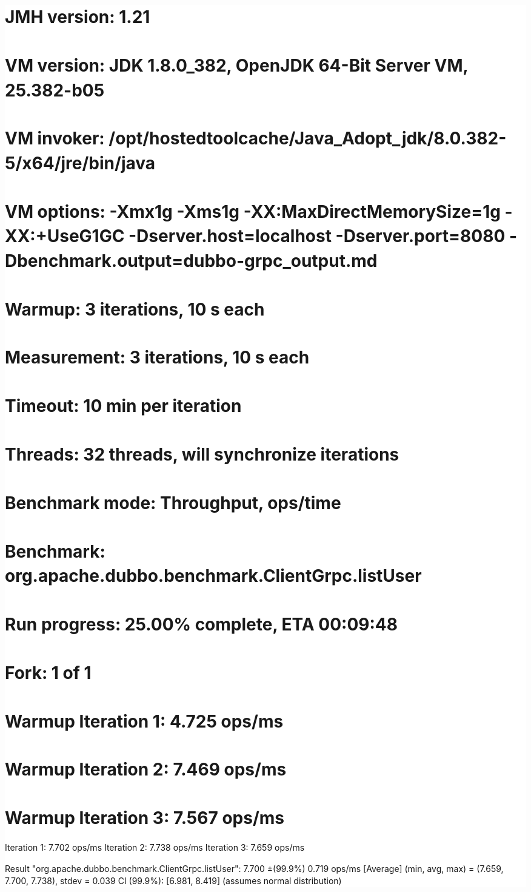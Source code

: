 
# JMH version: 1.21
# VM version: JDK 1.8.0_382, OpenJDK 64-Bit Server VM, 25.382-b05
# VM invoker: /opt/hostedtoolcache/Java_Adopt_jdk/8.0.382-5/x64/jre/bin/java
# VM options: -Xmx1g -Xms1g -XX:MaxDirectMemorySize=1g -XX:+UseG1GC -Dserver.host=localhost -Dserver.port=8080 -Dbenchmark.output=dubbo-grpc_output.md
# Warmup: 3 iterations, 10 s each
# Measurement: 3 iterations, 10 s each
# Timeout: 10 min per iteration
# Threads: 32 threads, will synchronize iterations
# Benchmark mode: Throughput, ops/time
# Benchmark: org.apache.dubbo.benchmark.ClientGrpc.listUser

# Run progress: 25.00% complete, ETA 00:09:48
# Fork: 1 of 1
# Warmup Iteration   1: 4.725 ops/ms
# Warmup Iteration   2: 7.469 ops/ms
# Warmup Iteration   3: 7.567 ops/ms
Iteration   1: 7.702 ops/ms
Iteration   2: 7.738 ops/ms
Iteration   3: 7.659 ops/ms


Result "org.apache.dubbo.benchmark.ClientGrpc.listUser":
  7.700 ±(99.9%) 0.719 ops/ms [Average]
  (min, avg, max) = (7.659, 7.700, 7.738), stdev = 0.039
  CI (99.9%): [6.981, 8.419] (assumes normal distribution)
